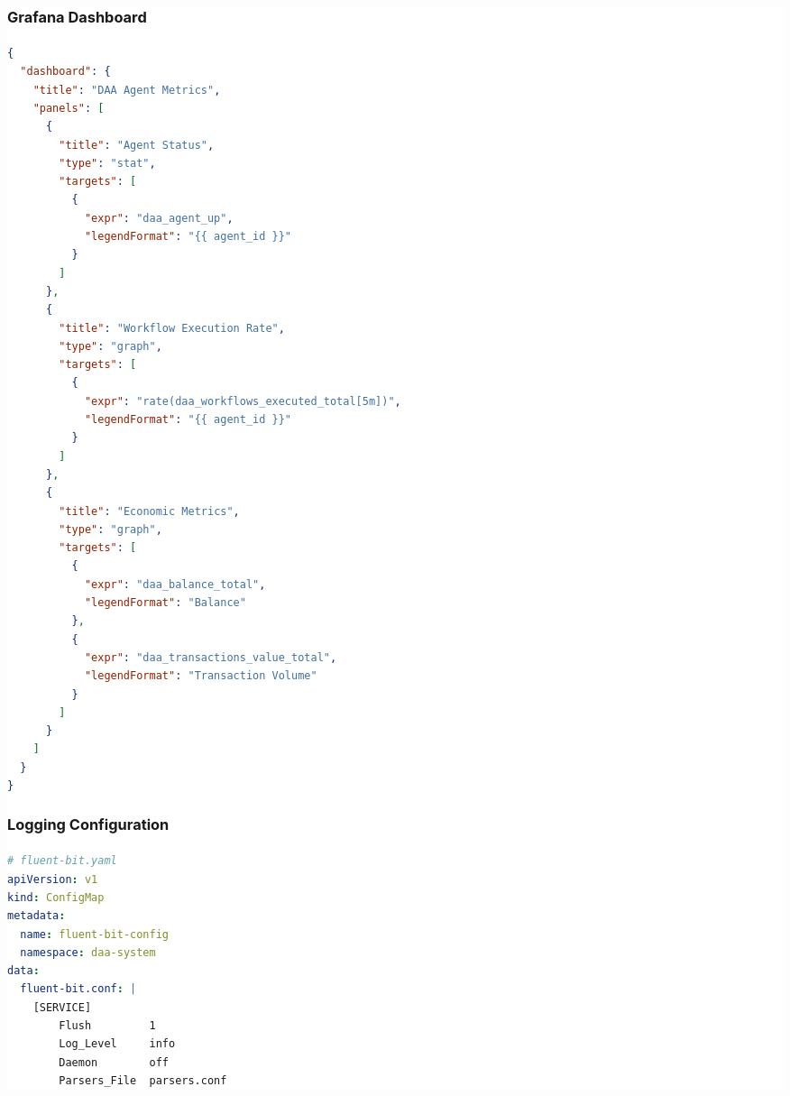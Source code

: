 ```yaml
```

### Grafana Dashboard

```json
{
  "dashboard": {
    "title": "DAA Agent Metrics",
    "panels": [
      {
        "title": "Agent Status",
        "type": "stat",
        "targets": [
          {
            "expr": "daa_agent_up",
            "legendFormat": "{{ agent_id }}"
          }
        ]
      },
      {
        "title": "Workflow Execution Rate",
        "type": "graph",
        "targets": [
          {
            "expr": "rate(daa_workflows_executed_total[5m])",
            "legendFormat": "{{ agent_id }}"
          }
        ]
      },
      {
        "title": "Economic Metrics",
        "type": "graph",
        "targets": [
          {
            "expr": "daa_balance_total",
            "legendFormat": "Balance"
          },
          {
            "expr": "daa_transactions_value_total",
            "legendFormat": "Transaction Volume"
          }
        ]
      }
    ]
  }
}
```

### Logging Configuration

```yaml
# fluent-bit.yaml
apiVersion: v1
kind: ConfigMap
metadata:
  name: fluent-bit-config
  namespace: daa-system
data:
  fluent-bit.conf: |
    [SERVICE]
        Flush         1
        Log_Level     info
        Daemon        off
        Parsers_File  parsers.conf
```
